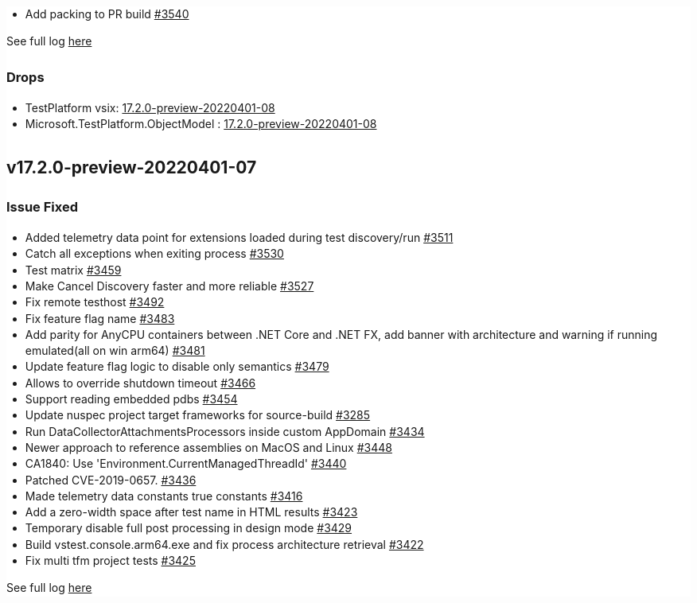 * Add packing to PR build [#3540](https://github.com/microsoft/vstest/pull/3540)

See full log [here](https://github.com/microsoft/vstest/compare/v17.2.0-preview-20220401-08...v17.2.0-preview-20220401-07)

### Drops

* TestPlatform vsix: [17.2.0-preview-20220401-08](https://vsdrop.corp.microsoft.com/file/v1/Products/DevDiv/microsoft/vstest/main/20220401-08;/TestPlatform.vsix)
* Microsoft.TestPlatform.ObjectModel : [17.2.0-preview-20220401-08](https://www.nuget.org/packages/Microsoft.TestPlatform.ObjectModel/17.2.0-preview-20220401-08)

## v17.2.0-preview-20220401-07

### Issue Fixed

* Added telemetry data point for extensions loaded during test discovery/run [#3511](https://github.com/microsoft/vstest/pull/3511)
* Catch all exceptions when exiting process [#3530](https://github.com/microsoft/vstest/pull/3530)
* Test matrix [#3459](https://github.com/microsoft/vstest/pull/3459)
* Make Cancel Discovery faster and more reliable [#3527](https://github.com/microsoft/vstest/pull/3527)
* Fix remote testhost [#3492](https://github.com/microsoft/vstest/pull/3492)
* Fix feature flag name [#3483](https://github.com/microsoft/vstest/pull/3483)
* Add parity for AnyCPU containers between .NET Core and .NET FX, add banner with architecture and warning if running emulated(all on win arm64) [#3481](https://github.com/microsoft/vstest/pull/3481)
* Update feature flag logic to disable only semantics [#3479](https://github.com/microsoft/vstest/pull/3479)
* Allows to override shutdown timeout [#3466](https://github.com/microsoft/vstest/pull/3466)
* Support reading embedded pdbs [#3454](https://github.com/microsoft/vstest/pull/3454)
* Update nuspec project target frameworks for source-build [#3285](https://github.com/microsoft/vstest/pull/3285)
* Run DataCollectorAttachmentsProcessors inside custom AppDomain [#3434](https://github.com/microsoft/vstest/pull/3434)
* Newer approach to reference assemblies on MacOS and Linux [#3448](https://github.com/microsoft/vstest/pull/3448)
* CA1840: Use 'Environment.CurrentManagedThreadId' [#3440](https://github.com/microsoft/vstest/pull/3440)
* Patched CVE-2019-0657. [#3436](https://github.com/microsoft/vstest/pull/3436)
* Made telemetry data constants true constants [#3416](https://github.com/microsoft/vstest/pull/3416)
* Add a zero-width space after test name in HTML results [#3423](https://github.com/microsoft/vstest/pull/3423)
* Temporary disable full post processing in design mode [#3429](https://github.com/microsoft/vstest/pull/3429)
* Build vstest.console.arm64.exe and fix process architecture retrieval [#3422](https://github.com/microsoft/vstest/pull/3422)
* Fix multi tfm project tests [#3425](https://github.com/microsoft/vstest/pull/3425)

See full log [here](https://github.com/microsoft/vstest/compare/v17.2.0-preview-20220401-07...v17.2.0-preview-20220301-01)

